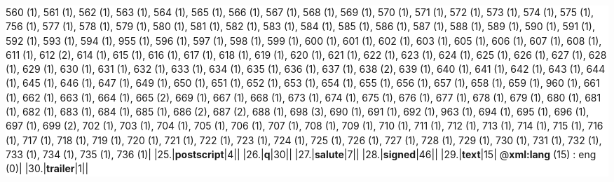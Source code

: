 560 (1), 561 (1), 562 (1), 563 (1), 564 (1), 565 (1), 566 (1), 567 (1), 568 (1), 569 (1), 570 (1), 571 (1), 572 (1), 573 (1), 574 (1), 575 (1), 756 (1), 577 (1), 578 (1), 579 (1), 580 (1), 581 (1), 582 (1), 583 (1), 584 (1), 585 (1), 586 (1), 587 (1), 588 (1), 589 (1), 590 (1), 591 (1), 592 (1), 593 (1), 594 (1), 955 (1), 596 (1), 597 (1), 598 (1), 599 (1), 600 (1), 601 (1), 602 (1), 603 (1), 605 (1), 606 (1), 607 (1), 608 (1), 611 (1), 612 (2), 614 (1), 615 (1), 616 (1), 617 (1), 618 (1), 619 (1), 620 (1), 621 (1), 622 (1), 623 (1), 624 (1), 625 (1), 626 (1), 627 (1), 628 (1), 629 (1), 630 (1), 631 (1), 632 (1), 633 (1), 634 (1), 635 (1), 636 (1), 637 (1), 638 (2), 639 (1), 640 (1), 641 (1), 642 (1), 643 (1), 644 (1), 645 (1), 646 (1), 647 (1), 649 (1), 650 (1), 651 (1), 652 (1), 653 (1), 654 (1), 655 (1), 656 (1), 657 (1), 658 (1), 659 (1), 960 (1), 661 (1), 662 (1), 663 (1), 664 (1), 665 (2), 669 (1), 667 (1), 668 (1), 673 (1), 674 (1), 675 (1), 676 (1), 677 (1), 678 (1), 679 (1), 680 (1), 681 (1), 682 (1), 683 (1), 684 (1), 685 (1), 686 (2), 687 (2), 688 (1), 698 (3), 690 (1), 691 (1), 692 (1), 963 (1), 694 (1), 695 (1), 696 (1), 697 (1), 699 (2), 702 (1), 703 (1), 704 (1), 705 (1), 706 (1), 707 (1), 708 (1), 709 (1), 710 (1), 711 (1), 712 (1), 713 (1), 714 (1), 715 (1), 716 (1), 717 (1), 718 (1), 719 (1), 720 (1), 721 (1), 722 (1), 723 (1), 724 (1), 725 (1), 726 (1), 727 (1), 728 (1), 729 (1), 730 (1), 731 (1), 732 (1), 733 (1), 734 (1), 735 (1), 736 (1)|
|25.|__postscript__|4||
|26.|__q__|30||
|27.|__salute__|7||
|28.|__signed__|46||
|29.|__text__|15| @__xml:lang__ (15) : eng (0)|
|30.|__trailer__|1||
